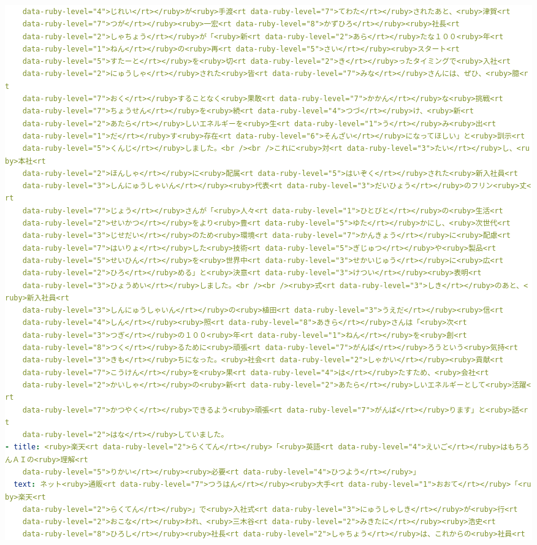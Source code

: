 ```yaml
    data-ruby-level="4">じれい</rt></ruby>が<ruby>手渡<rt data-ruby-level="7">てわた</rt></ruby>されたあと、<ruby>津賀<rt
    data-ruby-level="7">つが</rt></ruby><ruby>一宏<rt data-ruby-level="8">かずひろ</rt></ruby><ruby>社長<rt
    data-ruby-level="2">しゃちょう</rt></ruby>が「<ruby>新<rt data-ruby-level="2">あら</rt></ruby>たな１００<ruby>年<rt
    data-ruby-level="1">ねん</rt></ruby>の<ruby>再<rt data-ruby-level="5">さい</rt></ruby><ruby>スタート<rt
    data-ruby-level="5">すたーと</rt></ruby>を<ruby>切<rt data-ruby-level="2">き</rt></ruby>ったタイミングで<ruby>入社<rt
    data-ruby-level="2">にゅうしゃ</rt></ruby>された<ruby>皆<rt data-ruby-level="7">みな</rt></ruby>さんには、ぜひ、<ruby>臆<rt
    data-ruby-level="7">おく</rt></ruby>することなく<ruby>果敢<rt data-ruby-level="7">かかん</rt></ruby>な<ruby>挑戦<rt
    data-ruby-level="7">ちょうせん</rt></ruby>を<ruby>続<rt data-ruby-level="4">つづ</rt></ruby>け、<ruby>新<rt
    data-ruby-level="2">あたら</rt></ruby>しいエネルギーを<ruby>生<rt data-ruby-level="1">う</rt></ruby>み<ruby>出<rt
    data-ruby-level="1">だ</rt></ruby>す<ruby>存在<rt data-ruby-level="6">そんざい</rt></ruby>になってほしい」と<ruby>訓示<rt
    data-ruby-level="5">くんじ</rt></ruby>しました。<br /><br />これに<ruby>対<rt data-ruby-level="3">たい</rt></ruby>し、<ruby>本社<rt
    data-ruby-level="2">ほんしゃ</rt></ruby>に<ruby>配属<rt data-ruby-level="5">はいぞく</rt></ruby>された<ruby>新入社員<rt
    data-ruby-level="3">しんにゅうしゃいん</rt></ruby><ruby>代表<rt data-ruby-level="3">だいひょう</rt></ruby>のフリン<ruby>丈<rt
    data-ruby-level="7">じょう</rt></ruby>さんが「<ruby>人々<rt data-ruby-level="1">ひとびと</rt></ruby>の<ruby>生活<rt
    data-ruby-level="2">せいかつ</rt></ruby>をより<ruby>豊<rt data-ruby-level="5">ゆた</rt></ruby>かにし、<ruby>次世代<rt
    data-ruby-level="3">じせだい</rt></ruby>のため<ruby>環境<rt data-ruby-level="7">かんきょう</rt></ruby>に<ruby>配慮<rt
    data-ruby-level="7">はいりょ</rt></ruby>した<ruby>技術<rt data-ruby-level="5">ぎじゅつ</rt></ruby>や<ruby>製品<rt
    data-ruby-level="5">せいひん</rt></ruby>を<ruby>世界中<rt data-ruby-level="3">せかいじゅう</rt></ruby>に<ruby>広<rt
    data-ruby-level="2">ひろ</rt></ruby>める」と<ruby>決意<rt data-ruby-level="3">けつい</rt></ruby><ruby>表明<rt
    data-ruby-level="3">ひょうめい</rt></ruby>しました。<br /><br /><ruby>式<rt data-ruby-level="3">しき</rt></ruby>のあと、<ruby>新入社員<rt
    data-ruby-level="3">しんにゅうしゃいん</rt></ruby>の<ruby>植田<rt data-ruby-level="3">うえだ</rt></ruby><ruby>信<rt
    data-ruby-level="4">しん</rt></ruby><ruby>照<rt data-ruby-level="8">あきら</rt></ruby>さんは「<ruby>次<rt
    data-ruby-level="3">つぎ</rt></ruby>の１００<ruby>年<rt data-ruby-level="1">ねん</rt></ruby>を<ruby>創<rt
    data-ruby-level="8">つく</rt></ruby>るために<ruby>頑張<rt data-ruby-level="7">がんば</rt></ruby>ろうという<ruby>気持<rt
    data-ruby-level="3">きも</rt></ruby>ちになった。<ruby>社会<rt data-ruby-level="2">しゃかい</rt></ruby><ruby>貢献<rt
    data-ruby-level="7">こうけん</rt></ruby>を<ruby>果<rt data-ruby-level="4">は</rt></ruby>たすため、<ruby>会社<rt
    data-ruby-level="2">かいしゃ</rt></ruby>の<ruby>新<rt data-ruby-level="2">あたら</rt></ruby>しいエネルギーとして<ruby>活躍<rt
    data-ruby-level="7">かつやく</rt></ruby>できるよう<ruby>頑張<rt data-ruby-level="7">がんば</rt></ruby>ります」と<ruby>話<rt
    data-ruby-level="2">はな</rt></ruby>していました。
- title: <ruby>楽天<rt data-ruby-level="2">らくてん</rt></ruby>「<ruby>英語<rt data-ruby-level="4">えいご</rt></ruby>はもちろんＡＩの<ruby>理解<rt
    data-ruby-level="5">りかい</rt></ruby><ruby>必要<rt data-ruby-level="4">ひつよう</rt></ruby>」
  text: ネット<ruby>通販<rt data-ruby-level="7">つうはん</rt></ruby><ruby>大手<rt data-ruby-level="1">おおて</rt></ruby>「<ruby>楽天<rt
    data-ruby-level="2">らくてん</rt></ruby>」で<ruby>入社式<rt data-ruby-level="3">にゅうしゃしき</rt></ruby>が<ruby>行<rt
    data-ruby-level="2">おこな</rt></ruby>われ、<ruby>三木谷<rt data-ruby-level="2">みきたに</rt></ruby><ruby>浩史<rt
    data-ruby-level="8">ひろし</rt></ruby><ruby>社長<rt data-ruby-level="2">しゃちょう</rt></ruby>は、これからの<ruby>社員<rt
```